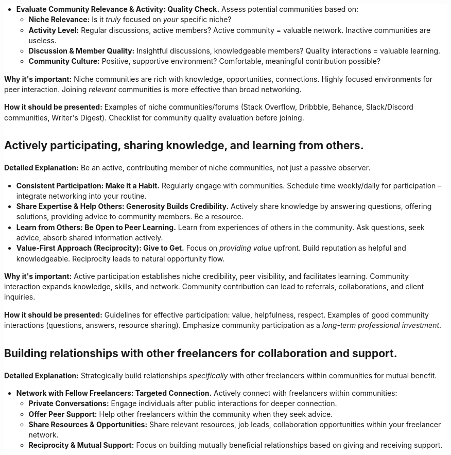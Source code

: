 * **Evaluate Community Relevance & Activity: Quality Check.** Assess potential communities based on:
    * **Niche Relevance:**  Is it *truly* focused on *your* specific niche?
    * **Activity Level:**  Regular discussions, active members? Active community = valuable network. Inactive communities are useless.
    * **Discussion & Member Quality:** Insightful discussions, knowledgeable members? Quality interactions = valuable learning.
    * **Community Culture:** Positive, supportive environment?  Comfortable, meaningful contribution possible?

**Why it's important:** Niche communities are rich with knowledge, opportunities, connections. Highly focused environments for peer interaction. Joining *relevant* communities is more effective than broad networking.

**How it should be presented:** Examples of niche communities/forums (Stack Overflow, Dribbble, Behance, Slack/Discord communities, Writer's Digest). Checklist for community quality evaluation before joining.

## Actively participating, sharing knowledge, and learning from others.

**Detailed Explanation:** Be an active, contributing member of niche communities, not just a passive observer.

* **Consistent Participation: Make it a Habit.** Regularly engage with communities. Schedule time weekly/daily for participation – integrate networking into your routine.
* **Share Expertise & Help Others: Generosity Builds Credibility.** Actively share knowledge by answering questions, offering solutions, providing advice to community members. Be a resource.
* **Learn from Others:  Be Open to Peer Learning.**  Learn from experiences of others in the community. Ask questions, seek advice, absorb shared information actively.
* **Value-First Approach (Reciprocity):  Give to Get.** Focus on *providing value* upfront. Build reputation as helpful and knowledgeable. Reciprocity leads to natural opportunity flow.

**Why it's important:** Active participation establishes niche credibility, peer visibility, and facilitates learning. Community interaction expands knowledge, skills, and network. Community contribution can lead to referrals, collaborations, and client inquiries.

**How it should be presented:**  Guidelines for effective participation: value, helpfulness, respect. Examples of good community interactions (questions, answers, resource sharing). Emphasize community participation as a *long-term professional investment*.

## Building relationships with other freelancers for collaboration and support.

**Detailed Explanation:** Strategically build relationships *specifically* with other freelancers within communities for mutual benefit.

* **Network with Fellow Freelancers: Targeted Connection.**  Actively connect with freelancers within communities:
    * **Private Conversations:**  Engage individuals after public interactions for deeper connection.
    * **Offer Peer Support:**  Help other freelancers within the community when they seek advice.
    * **Share Resources & Opportunities:** Share relevant resources, job leads, collaboration opportunities within your freelancer network.
    * **Reciprocity & Mutual Support:**  Focus on building mutually beneficial relationships based on giving and receiving support.
